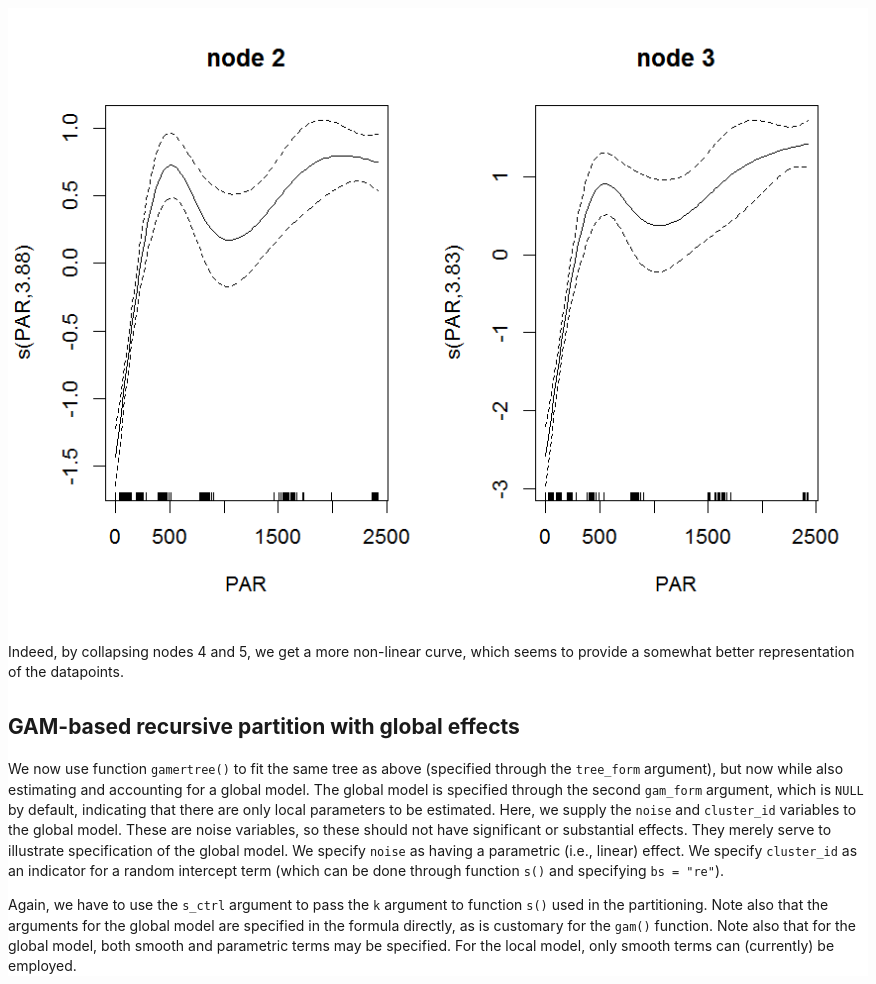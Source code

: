 ![](inst/README-figures/README-unnamed-chunk-14-2.png)

Indeed, by collapsing nodes 4 and 5, we get a more non-linear curve, which seems to provide a somewhat better representation of the datapoints.

GAM-based recursive partition with global effects
-------------------------------------------------

We now use function `gamertree()` to fit the same tree as above (specified through the `tree_form` argument), but now while also estimating and accounting for a global model. The global model is specified through the second `gam_form` argument, which is `NULL` by default, indicating that there are only local parameters to be estimated. Here, we supply the `noise` and `cluster_id` variables to the global model. These are noise variables, so these should not have significant or substantial effects. They merely serve to illustrate specification of the global model. We specify `noise` as having a parametric (i.e., linear) effect. We specify `cluster_id` as an indicator for a random intercept term (which can be done through function `s()` and specifying `bs = "re"`).

Again, we have to use the `s_ctrl` argument to pass the `k` argument to function `s()` used in the partitioning. Note also that the arguments for the global model are specified in the formula directly, as is customary for the `gam()` function. Note also that for the global model, both smooth and parametric terms may be specified. For the local model, only smooth terms can (currently) be employed.
